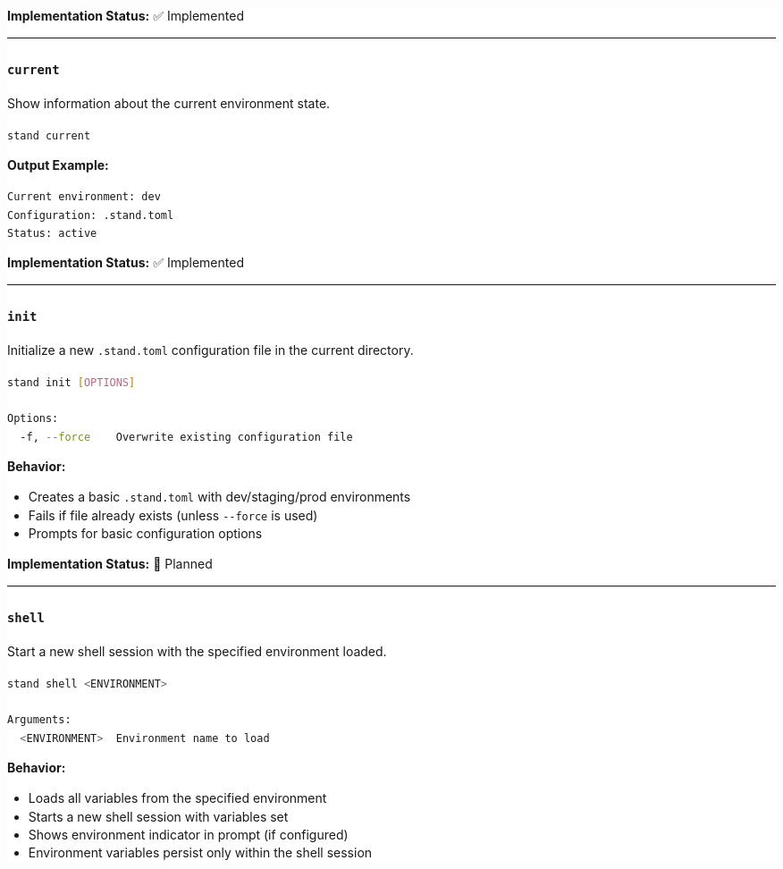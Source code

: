 **Implementation Status:** ✅ Implemented

---

### `current`
Show information about the current environment state.

```bash
stand current
```

**Output Example:**
```
Current environment: dev
Configuration: .stand.toml
Status: active
```

**Implementation Status:** ✅ Implemented

---

### `init`
Initialize a new `.stand.toml` configuration file in the current directory.

```bash
stand init [OPTIONS]

Options:
  -f, --force    Overwrite existing configuration file
```

**Behavior:**
- Creates a basic `.stand.toml` with dev/staging/prod environments
- Fails if file already exists (unless `--force` is used)
- Prompts for basic configuration options

**Implementation Status:** 🚧 Planned

---

### `shell`
Start a new shell session with the specified environment loaded.

```bash
stand shell <ENVIRONMENT>

Arguments:
  <ENVIRONMENT>  Environment name to load
```

**Behavior:**
- Loads all variables from the specified environment
- Starts a new shell session with variables set
- Shows environment indicator in prompt (if configured)
- Environment variables persist only within the shell session
